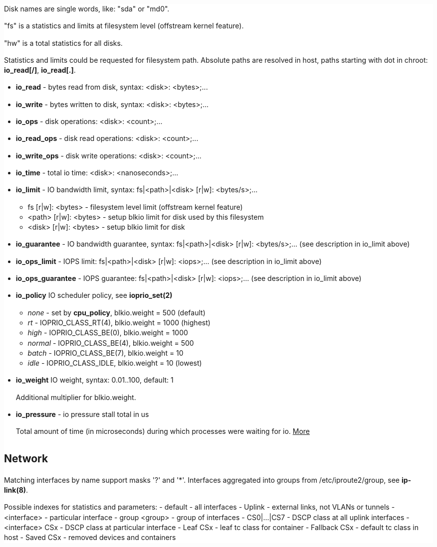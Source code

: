 Disk names are single words, like: "sda" or "md0".

"fs" is a statistics and limits at filesystem level (offstream kernel feature).

"hw" is a total statistics for all disks.

Statistics and limits could be requested for filesystem path.
Absolute paths are resolved in host, paths starting with dot in chroot:
**io\_read\[/\]**, **io\_read\[.\]**.

* **io\_read** - bytes read from disk, syntax: \<disk\>: \<bytes\>;...

* **io\_write** - bytes written to disk, syntax: \<disk\>: \<bytes\>;...

* **io\_ops** - disk operations: \<disk\>: \<count\>;...

* **io\_read\_ops** - disk read operations: \<disk\>: \<count\>;...

* **io\_write\_ops** - disk write operations: \<disk\>: \<count\>;...

* **io\_time** - total io time: \<disk\>: \<nanoseconds\>;...

* **io\_limit** - IO bandwidth limit, syntax: fs|\<path\>|\<disk\> \[r|w\]: \<bytes/s\>;...
    - fs \[r|w\]: \<bytes\>     - filesystem level limit (offstream kernel feature)
    - \<path\> \[r|w\]: \<bytes\> - setup blkio limit for disk used by this filesystem
    - \<disk\> \[r|w\]: \<bytes\> - setup blkio limit for disk

* **io\_guarantee** - IO bandwidth guarantee, syntax: fs|\<path\>|\<disk\> \[r|w\]: \<bytes/s\>;... (see description in io\_limit above)

* **io\_ops\_limit**  - IOPS limit: fs|\<path\>|\<disk\> \[r|w\]: \<iops\>;... (see description in io\_limit above)

* **io\_ops\_guarantee** - IOPS guarantee: fs|\<path\>|\<disk\> \[r|w\]: \<iops\>;... (see description in io\_limit above)

* **io\_policy** IO scheduler policy, see **ioprio\_set(2)**
    - *none*    - set by **cpu\_policy**, blkio.weight = 500 (default)
    - *rt*      - IOPRIO\_CLASS\_RT(4), blkio.weight = 1000 (highest)
    - *high*    - IOPRIO\_CLASS\_BE(0), blkio.weight = 1000
    - *normal*  - IOPRIO\_CLASS\_BE(4), blkio.weight = 500
    - *batch*   - IOPRIO\_CLASS\_BE(7), blkio.weight = 10
    - *idle*    - IOPRIO\_CLASS\_IDLE, blkio.weight = 10 (lowest)

* **io\_weight** IO weight, syntax: 0.01..100, default: 1

    Additional multiplier for blkio.weight.

* **io\_pressure** - io pressure stall total in us

    Total amount of time (in microseconds) during which processes were waiting for io.
    [More](https://docs.kernel.org/accounting/psi.html)

## Network

Matching interfaces by name support masks '?' and '\*'.
Interfaces aggregated into groups from /etc/iproute2/group, see **ip-link(8)**.

Possible indexes for statistics and parameters:
    - default           - all interfaces
    - Uplink            - external links, not VLANs or tunnels
    - \<interface\>     - particular interface
    - group \<group\>   - group of interfaces
    - CS0|...|CS7       - DSCP class at all uplink interfaces
    - \<interface\> CSx - DSCP class at particular interface
    - Leaf CSx          - leaf tc class for container
    - Fallback CSx      - default tc class in host
    - Saved CSx         - removed devices and containers

